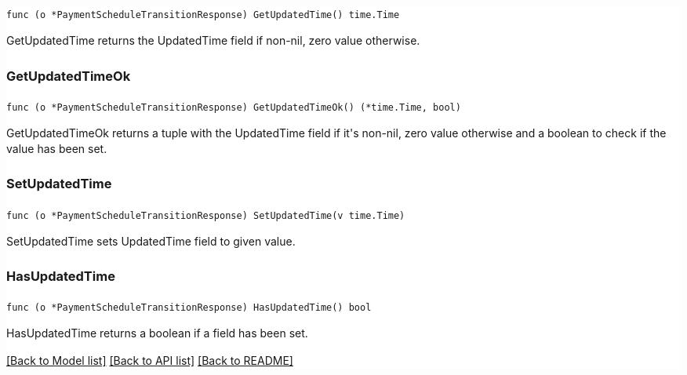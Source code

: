`func (o *PaymentScheduleTransitionResponse) GetUpdatedTime() time.Time`

GetUpdatedTime returns the UpdatedTime field if non-nil, zero value otherwise.

### GetUpdatedTimeOk

`func (o *PaymentScheduleTransitionResponse) GetUpdatedTimeOk() (*time.Time, bool)`

GetUpdatedTimeOk returns a tuple with the UpdatedTime field if it's non-nil, zero value otherwise
and a boolean to check if the value has been set.

### SetUpdatedTime

`func (o *PaymentScheduleTransitionResponse) SetUpdatedTime(v time.Time)`

SetUpdatedTime sets UpdatedTime field to given value.

### HasUpdatedTime

`func (o *PaymentScheduleTransitionResponse) HasUpdatedTime() bool`

HasUpdatedTime returns a boolean if a field has been set.


[[Back to Model list]](../README.md#documentation-for-models) [[Back to API list]](../README.md#documentation-for-api-endpoints) [[Back to README]](../README.md)


